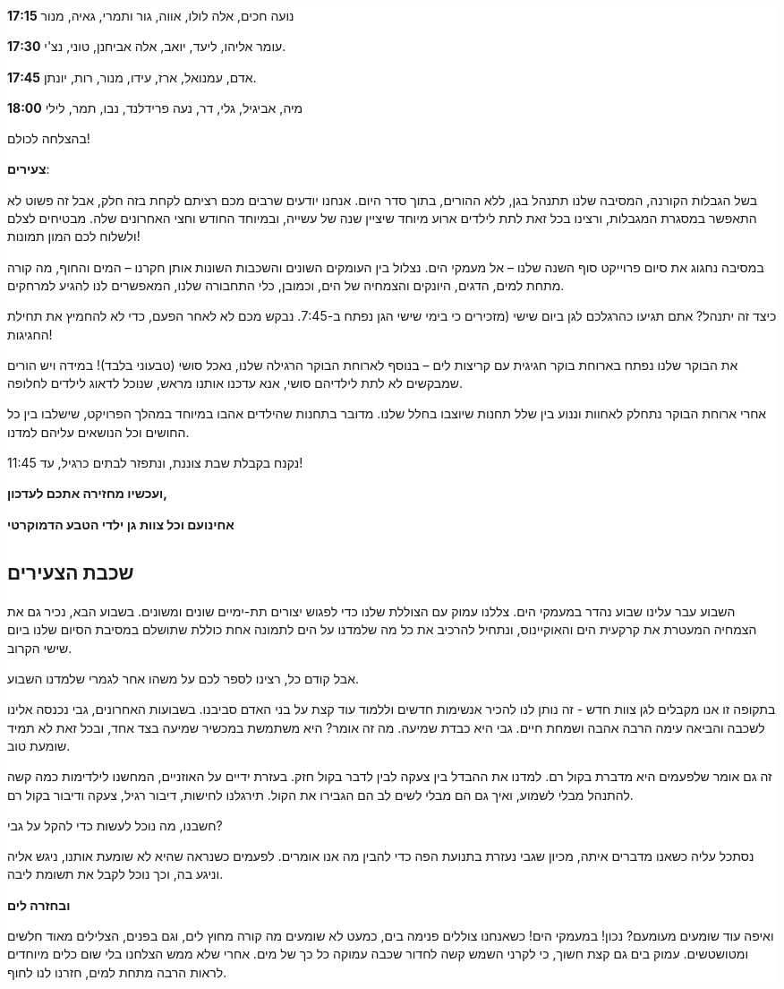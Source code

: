 **17:15** נועה חכים, אלה לולו, אווה, גור ותמרי, גאיה, מנור

**17:30** עומר אליהו, ליעד, יואב, אלה אביחנן, טוני, נצ'י. 

**17:45** אדם, עמנואל, ארז, עידו, מנור, רות, יונתן.

**18:00** מיה, אביגיל, גלי, דר, נעה פרידלנד, נבו, תמר, לילי

בהצלחה לכולם! <br>

**צעירים**:

בשל הגבלות הקורנה, המסיבה שלנו תתנהל בגן, ללא ההורים, בתוך סדר היום. אנחנו יודעים שרבים מכם רציתם לקחת בזה חלק, אבל זה פשוט לא התאפשר במסגרת המגבלות, ורצינו בכל זאת לתת לילדים ארוע מיוחד שיציין שנה של עשייה, ובמיוחד החודש וחצי האחרונים שלה. מבטיחים לצלם ולשלוח לכם המון תמונות!

במסיבה נחגוג את סיום פרוייקט סוף השנה שלנו – אל מעמקי הים. נצלול בין העומקים השונים והשכבות השונות אותן חקרנו – המים והחוף, מה קורה מתחת למים, הדגים, היונקים והצמחיה של הים, וכמובן, כלי התחבורה שלנו, המאפשרים לנו להגיע למרחקים.

כיצד זה יתנהל? אתם תגיעו כהרגלכם לגן ביום שישי (מזכירים כי בימי שישי הגן נפתח ב-7:45. נבקש מכם לא לאחר הפעם, כדי לא להחמיץ את תחילת החגיגות!

את הבוקר שלנו נפתח בארוחת בוקר חגיגית עם קריצות לים – בנוסף לארוחת הבוקר הרגילה שלנו, נאכל סושי (טבעוני בלבד)! במידה ויש הורים שמבקשים לא לתת לילדיהם סושי, אנא עדכנו אותנו מראש, שנוכל לדאוג לילדים לחלופה.

אחרי ארוחת הבוקר נתחלק לאחוות וננוע בין שלל תחנות שיוצבו בחלל שלנו. מדובר בתחנות שהילדים אהבו במיוחד במהלך הפרויקט, שישלבו בין כל החושים וכל הנושאים עליהם למדנו. 

נקנח בקבלת שבת צוננת, ונתפזר לבתים כרגיל, עד 11:45!

**ועכשיו מחזירה אתכם לעדכון,**

**אחינועם וכל צוות גן ילדי הטבע הדמוקרטי**

## שכבת הצעירים

השבוע עבר עלינו שבוע נהדר במעמקי הים. צללנו עמוק עם הצוללת שלנו כדי לפגוש יצורים תת-ימיים שונים ומשונים. בשבוע הבא, נכיר גם את הצמחיה המעטרת את קרקעית הים והאוקיינוס, ונתחיל להרכיב את כל מה שלמדנו על הים לתמונה אחת כוללת שתושלם במסיבת הסיום שלנו ביום שישי הקרוב.

אבל קודם כל, רצינו לספר לכם על משהו אחר לגמרי שלמדנו השבוע.

בתקופה זו אנו מקבלים לגן צוות חדש - זה נותן לנו להכיר אנשימות חדשים וללמוד עוד קצת על בני האדם סביבנו. בשבועות האחרונים, גבי נכנסה אלינו לשכבה והביאה עימה הרבה אהבה ושמחת חיים. גבי היא כבדת שמיעה. מה זה אומר? היא משתמשת במכשיר שמיעה בצד אחד, ובכל זאת לא תמיד שומעת טוב.

זה גם אומר שלפעמים היא מדברת בקול רם. למדנו את ההבדל בין צעקה לבין לדבר בקול חזק. בעזרת ידיים על האוזניים, המחשנו לילדימות כמה קשה להתנהל מבלי לשמוע, ואיך גם הם מבלי לשים לב הם הגבירו את הקול. תירגלנו לחישות, דיבור רגיל, צעקה ודיבור בקול רם.

חשבנו, מה נוכל לעשות כדי להקל על גבי? 

נסתכל עליה כשאנו מדברים איתה, מכיון שגבי נעזרת בתנועת הפה כדי להבין מה אנו אומרים. לפעמים כשנראה שהיא לא שומעת אותנו, ניגש אליה וניגע בה, וכך נוכל לקבל את תשומת ליבה.

**ובחזרה לים**

ואיפה עוד שומעים מעומעם? נכון! במעמקי הים! כשאנחנו צוללים פנימה בים, כמעט לא שומעים מה קורה מחוץ לים, וגם בפנים, הצלילים מאוד חלשים ומטושטשים. עמוק בים גם קצת חשוך, כי לקרני השמש קשה לחדור שכבה עמוקה כל כך של מים. אחרי שלא ממש הצלחנו בלי שום כלים מיוחדים לראות הרבה מתחת למים, חזרנו לנו לחוף. 
